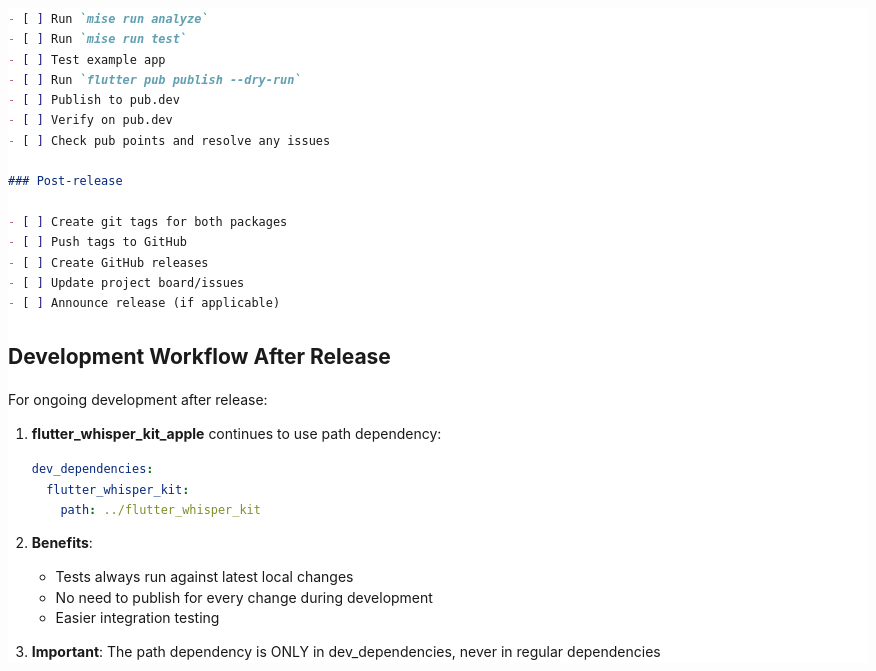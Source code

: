 ```markdown
- [ ] Run `mise run analyze`
- [ ] Run `mise run test`
- [ ] Test example app
- [ ] Run `flutter pub publish --dry-run`
- [ ] Publish to pub.dev
- [ ] Verify on pub.dev
- [ ] Check pub points and resolve any issues

### Post-release

- [ ] Create git tags for both packages
- [ ] Push tags to GitHub
- [ ] Create GitHub releases
- [ ] Update project board/issues
- [ ] Announce release (if applicable)
```

## Development Workflow After Release

For ongoing development after release:

1. **flutter_whisper_kit_apple** continues to use path dependency:

   ```yaml
   dev_dependencies:
     flutter_whisper_kit:
       path: ../flutter_whisper_kit
   ```

2. **Benefits**:
   - Tests always run against latest local changes
   - No need to publish for every change during development
   - Easier integration testing

3. **Important**: The path dependency is ONLY in dev_dependencies, never in regular dependencies
